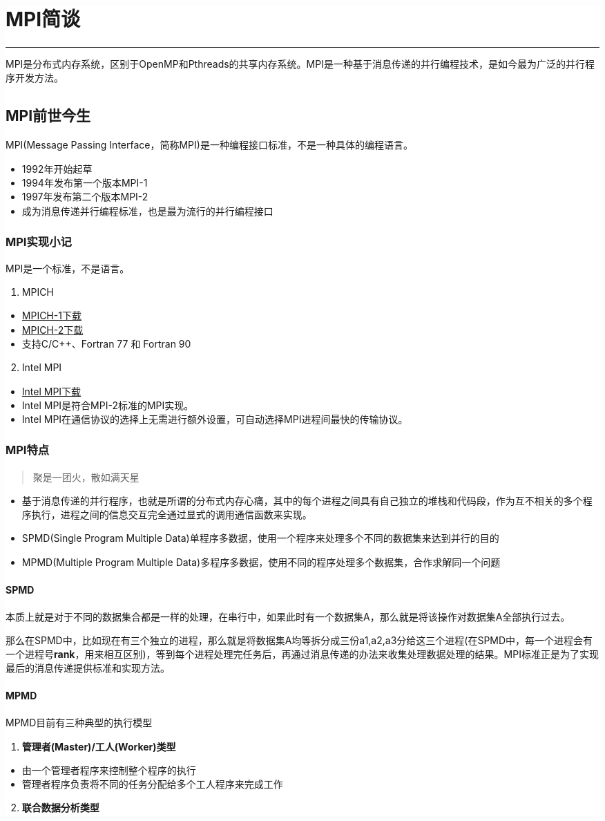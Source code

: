 # **MPI简谈**
****

MPI是分布式内存系统，区别于OpenMP和Pthreads的共享内存系统。MPI是一种基于消息传递的并行编程技术，是如今最为广泛的并行程序开发方法。

## **MPI前世今生**

MPI(Message Passing Interface，简称MPI)是一种编程接口标准，不是一种具体的编程语言。

- 1992年开始起草
- 1994年发布第一个版本MPI-1
- 1997年发布第二个版本MPI-2
- 成为消息传递并行编程标准，也是最为流行的并行编程接口

### **MPI实现小记**

MPI是一个标准，不是语言。

1. MPICH
- [MPICH-1下载](https://www.mpich.org/)
- [MPICH-2下载](https://www.mpich.org/#download)
- 支持C/C++、Fortran 77 和 Fortran 90
2. Intel MPI
- [Intel MPI下载](https://www.intel.com/content/www/us/en/developer/articles/tool/oneapi-standalone-components.html#mpi)
- Intel MPI是符合MPI-2标准的MPI实现。
- Intel MPI在通信协议的选择上无需进行额外设置，可自动选择MPI进程间最快的传输协议。

### **MPI特点**

> 聚是一团火，散如满天星

- 基于消息传递的并行程序，也就是所谓的分布式内存心痛，其中的每个进程之间具有自己独立的堆栈和代码段，作为互不相关的多个程序执行，进程之间的信息交互完全通过显式的调用通信函数来实现。

- SPMD(Single Program Multiple Data)单程序多数据，使用一个程序来处理多个不同的数据集来达到并行的目的

- MPMD(Multiple Program Multiple Data)多程序多数据，使用不同的程序处理多个数据集，合作求解同一个问题

#### **SPMD**

本质上就是对于不同的数据集合都是一样的处理，在串行中，如果此时有一个数据集A，那么就是将该操作对数据集A全部执行过去。

那么在SPMD中，比如现在有三个独立的进程，那么就是将数据集A均等拆分成三份a1,a2,a3分给这三个进程(在SPMD中，每一个进程会有一个进程号**rank**，用来相互区别)，等到每个进程处理完任务后，再通过消息传递的办法来收集处理数据处理的结果。MPI标准正是为了实现最后的消息传递提供标准和实现方法。

#### **MPMD**

MPMD目前有三种典型的执行模型

1. **管理者(Master)/工人(Worker)类型**

- 由一个管理者程序来控制整个程序的执行
- 管理者程序负责将不同的任务分配给多个工人程序来完成工作

2. **联合数据分析类型**
